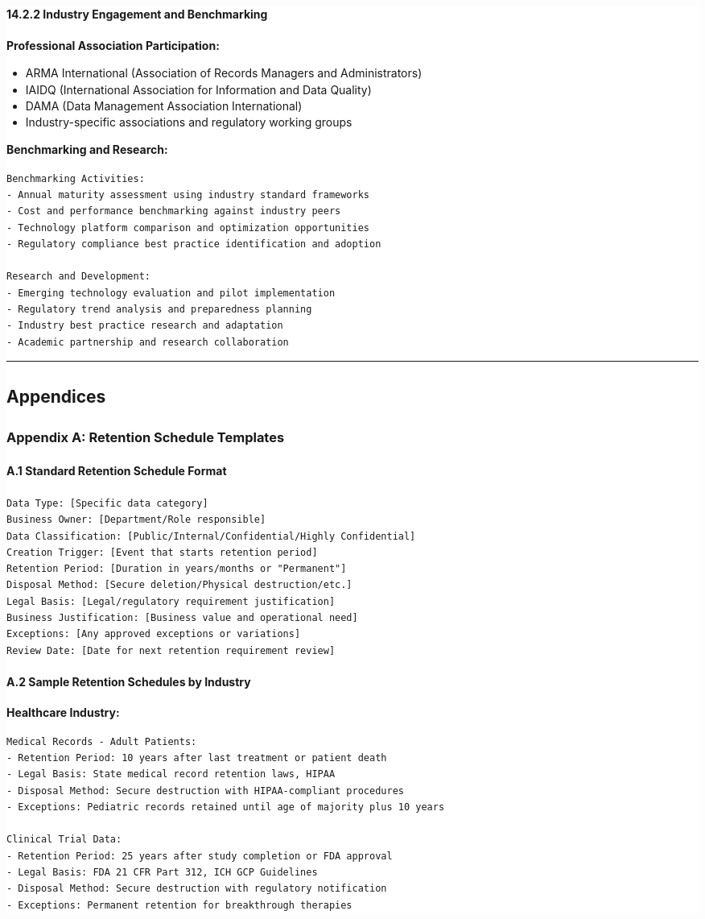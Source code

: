 #### 14.2.2 Industry Engagement and Benchmarking

**Professional Association Participation:**
- ARMA International (Association of Records Managers and Administrators)
- IAIDQ (International Association for Information and Data Quality)
- DAMA (Data Management Association International)
- Industry-specific associations and regulatory working groups

**Benchmarking and Research:**
```
Benchmarking Activities:
- Annual maturity assessment using industry standard frameworks
- Cost and performance benchmarking against industry peers
- Technology platform comparison and optimization opportunities
- Regulatory compliance best practice identification and adoption

Research and Development:
- Emerging technology evaluation and pilot implementation
- Regulatory trend analysis and preparedness planning
- Industry best practice research and adaptation
- Academic partnership and research collaboration
```

---

## Appendices

### Appendix A: Retention Schedule Templates

#### A.1 Standard Retention Schedule Format

```
Data Type: [Specific data category]
Business Owner: [Department/Role responsible]
Data Classification: [Public/Internal/Confidential/Highly Confidential]
Creation Trigger: [Event that starts retention period]
Retention Period: [Duration in years/months or "Permanent"]
Disposal Method: [Secure deletion/Physical destruction/etc.]
Legal Basis: [Legal/regulatory requirement justification]
Business Justification: [Business value and operational need]
Exceptions: [Any approved exceptions or variations]
Review Date: [Date for next retention requirement review]
```

#### A.2 Sample Retention Schedules by Industry

**Healthcare Industry:**
```
Medical Records - Adult Patients:
- Retention Period: 10 years after last treatment or patient death
- Legal Basis: State medical record retention laws, HIPAA
- Disposal Method: Secure destruction with HIPAA-compliant procedures
- Exceptions: Pediatric records retained until age of majority plus 10 years

Clinical Trial Data:
- Retention Period: 25 years after study completion or FDA approval
- Legal Basis: FDA 21 CFR Part 312, ICH GCP Guidelines
- Disposal Method: Secure destruction with regulatory notification
- Exceptions: Permanent retention for breakthrough therapies
```
